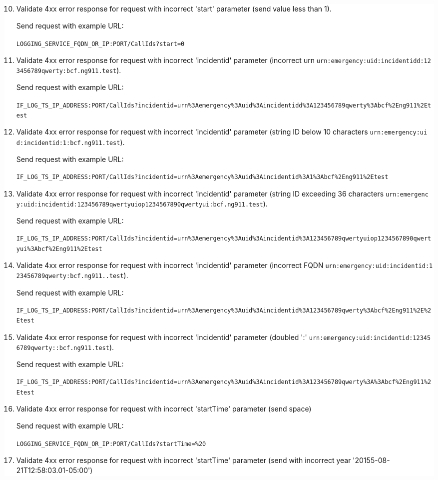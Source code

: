10. Validate 4xx error response for request with incorrect 'start' parameter (send value less than 1).

    Send request with example URL:
    
    ```
    LOGGING_SERVICE_FQDN_OR_IP:PORT/CallIds?start=0
    ```

11. Validate 4xx error response for request with incorrect 'incidentid' parameter (incorrect urn `urn:emergency:uid:incidentidd:123456789qwerty:bcf.ng911.test`).

    Send request with example URL:
    
    `IF_LOG_TS_IP_ADDRESS:PORT/CallIds?incidentid=urn%3Aemergency%3Auid%3Aincidentidd%3A123456789qwerty%3Abcf%2Eng911%2Etest`

12. Validate 4xx error response for request with incorrect 'incidentid' parameter (string ID below 10 characters `urn:emergency:uid:incidentid:1:bcf.ng911.test`).

    Send request with example URL:
    
    `IF_LOG_TS_IP_ADDRESS:PORT/CallIds?incidentid=urn%3Aemergency%3Auid%3Aincidentid%3A1%3Abcf%2Eng911%2Etest`

13. Validate 4xx error response for request with incorrect 'incidentid' parameter (string ID exceeding 36 characters `urn:emergency:uid:incidentid:123456789qwertyuiop1234567890qwertyui:bcf.ng911.test`).

    Send request with example URL:
    
    `IF_LOG_TS_IP_ADDRESS:PORT/CallIds?incidentid=urn%3Aemergency%3Auid%3Aincidentid%3A123456789qwertyuiop1234567890qwertyui%3Abcf%2Eng911%2Etest`

14. Validate 4xx error response for request with incorrect 'incidentid' parameter (incorrect FQDN `urn:emergency:uid:incidentid:123456789qwerty:bcf.ng911..test`).

    Send request with example URL:
    
    `IF_LOG_TS_IP_ADDRESS:PORT/CallIds?incidentid=urn%3Aemergency%3Auid%3Aincidentid%3A123456789qwerty%3Abcf%2Eng911%2E%2Etest`
   
15. Validate 4xx error response for request with incorrect 'incidentid' parameter (doubled ':' `urn:emergency:uid:incidentid:123456789qwerty::bcf.ng911.test`).

    Send request with example URL:
    
    `IF_LOG_TS_IP_ADDRESS:PORT/CallIds?incidentid=urn%3Aemergency%3Auid%3Aincidentid%3A123456789qwerty%3A%3Abcf%2Eng911%2Etest`


16. Validate 4xx error response for request with incorrect 'startTime' parameter (send space)

    Send request with example URL:
    
    ```
    LOGGING_SERVICE_FQDN_OR_IP:PORT/CallIds?startTime=%20
    ```

17. Validate 4xx error response for request with incorrect 'startTime' parameter (send with incorrect year '20155-08-21T12:58:03.01-05:00')
